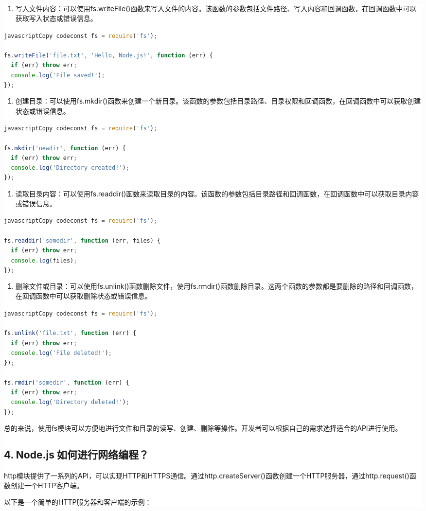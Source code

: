 1. 写入文件内容：可以使用fs.writeFile()函数来写入文件的内容。该函数的参数包括文件路径、写入内容和回调函数，在回调函数中可以获取写入状态或错误信息。

```js
javascriptCopy codeconst fs = require('fs');

fs.writeFile('file.txt', 'Hello, Node.js!', function (err) {
  if (err) throw err;
  console.log('File saved!');
});
```

1. 创建目录：可以使用fs.mkdir()函数来创建一个新目录。该函数的参数包括目录路径、目录权限和回调函数，在回调函数中可以获取创建状态或错误信息。

```js
javascriptCopy codeconst fs = require('fs');

fs.mkdir('newdir', function (err) {
  if (err) throw err;
  console.log('Directory created!');
});
```

1. 读取目录内容：可以使用fs.readdir()函数来读取目录的内容。该函数的参数包括目录路径和回调函数，在回调函数中可以获取目录内容或错误信息。

```js
javascriptCopy codeconst fs = require('fs');

fs.readdir('somedir', function (err, files) {
  if (err) throw err;
  console.log(files);
});
```

1. 删除文件或目录：可以使用fs.unlink()函数删除文件，使用fs.rmdir()函数删除目录。这两个函数的参数都是要删除的路径和回调函数，在回调函数中可以获取删除状态或错误信息。

```js
javascriptCopy codeconst fs = require('fs');

fs.unlink('file.txt', function (err) {
  if (err) throw err;
  console.log('File deleted!');
});

fs.rmdir('somedir', function (err) {
  if (err) throw err;
  console.log('Directory deleted!');
});
```

总的来说，使用fs模块可以方便地进行文件和目录的读写、创建、删除等操作。开发者可以根据自己的需求选择适合的API进行使用。

## 4. Node.js 如何进行网络编程？

http模块提供了一系列的API，可以实现HTTP和HTTPS通信。通过http.createServer()函数创建一个HTTP服务器，通过http.request()函数创建一个HTTP客户端。

以下是一个简单的HTTP服务器和客户端的示例：
